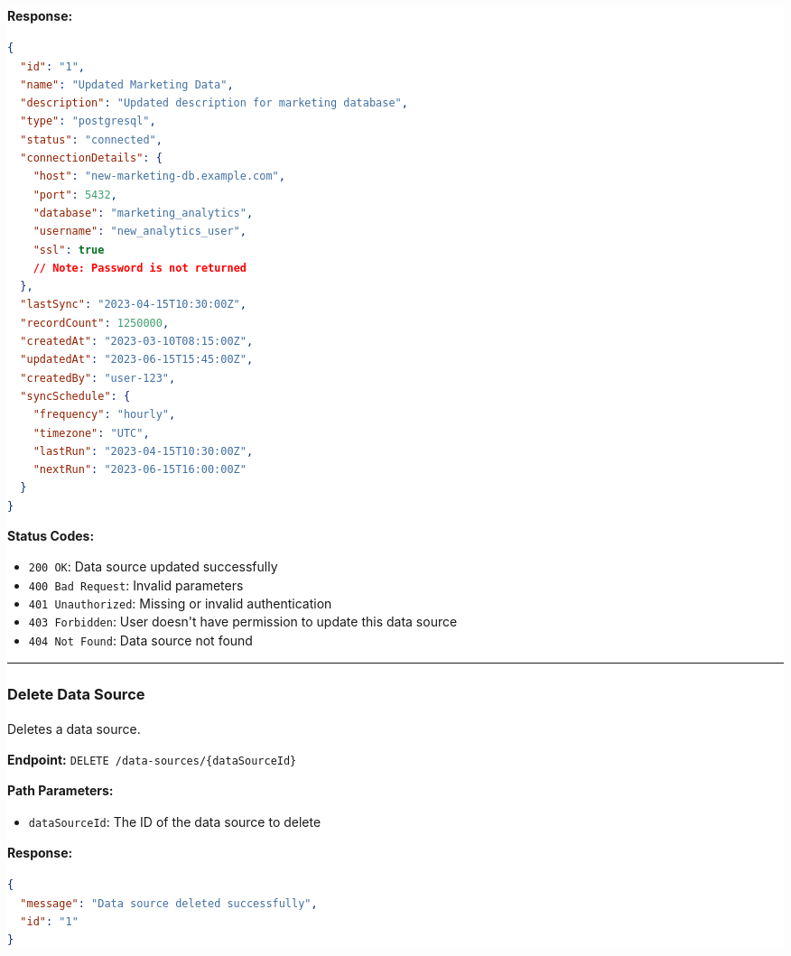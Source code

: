 **Response:**

```json
{
  "id": "1",
  "name": "Updated Marketing Data",
  "description": "Updated description for marketing database",
  "type": "postgresql",
  "status": "connected",
  "connectionDetails": {
    "host": "new-marketing-db.example.com",
    "port": 5432,
    "database": "marketing_analytics",
    "username": "new_analytics_user",
    "ssl": true
    // Note: Password is not returned
  },
  "lastSync": "2023-04-15T10:30:00Z",
  "recordCount": 1250000,
  "createdAt": "2023-03-10T08:15:00Z",
  "updatedAt": "2023-06-15T15:45:00Z",
  "createdBy": "user-123",
  "syncSchedule": {
    "frequency": "hourly",
    "timezone": "UTC",
    "lastRun": "2023-04-15T10:30:00Z",
    "nextRun": "2023-06-15T16:00:00Z"
  }
}
```

**Status Codes:**
- `200 OK`: Data source updated successfully
- `400 Bad Request`: Invalid parameters
- `401 Unauthorized`: Missing or invalid authentication
- `403 Forbidden`: User doesn't have permission to update this data source
- `404 Not Found`: Data source not found

---

### Delete Data Source

Deletes a data source.

**Endpoint:** `DELETE /data-sources/{dataSourceId}`

**Path Parameters:**
- `dataSourceId`: The ID of the data source to delete

**Response:**

```json
{
  "message": "Data source deleted successfully",
  "id": "1"
}
```
